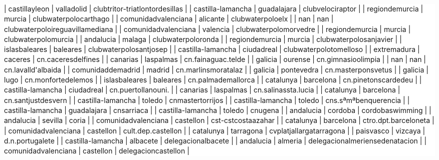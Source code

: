 | castillayleon           | valladolid          | clubtritor-triatlontordesillas                  |
| castilla-lamancha       | guadalajara         | clubvelociraptor                                |
| regiondemurcia          | murcia              | clubwaterpolocarthago                           |
| comunidadvalenciana     | alicante            | clubwaterpoloelx                                |
| nan                     | nan                 | clubwaterpoloireguavillamediana                 |
| comunidadvalenciana     | valencia            | clubwaterpolomorvedre                           |
| regiondemurcia          | murcia              | clubwaterpolomurcia                             |
| andalucia               | malaga              | clubwaterpoloronda                              |
| regiondemurcia          | murcia              | clubwaterpolosanjavier                          |
| islasbaleares           | baleares            | clubwaterpolosantjosep                          |
| castilla-lamancha       | ciudadreal          | clubwaterpolotomelloso                          |
| extremadura             | caceres             | cn.caceresdelfines                              |
| canarias                | laspalmas           | cn.fainaguac.telde                              |
| galicia                 | ourense             | cn.gimnasioolimpia                              |
| nan                     | nan                 | cn.lavalld'albaida                              |
| comunidaddemadrid       | madrid              | cn.marlinsmoratalaz                             |
| galicia                 | pontevedra          | cn.masterponsvetus                              |
| galicia                 | lugo                | cn.monfortedelemos                              |
| islasbaleares           | baleares            | cn.palmademallorca                              |
| catalunya               | barcelona           | cn.pinetonscardedeu                             |
| castilla-lamancha       | ciudadreal          | cn.puertollanouni.                              |
| canarias                | laspalmas           | cn.salinassta.lucia                             |
| catalunya               | barcelona           | cn.santjustdesvern                              |
| castilla-lamancha       | toledo              | cnmastertorrijos                                |
| castilla-lamancha       | toledo              | cns.sªmªbenquerencia                            |
| castilla-lamancha       | guadalajara         | cnsarriaca                                      |
| castilla-lamancha       | toledo              | cnugena                                         |
| andalucia               | cordoba             | cordobaswimming                                 |
| andalucia               | sevilla             | coria                                           |
| comunidadvalenciana     | castellon           | cst-cstcostaazahar                              |
| catalunya               | barcelona           | ctro.dpt.barceloneta                            |
| comunidadvalenciana     | castellon           | cult.dep.castellon                              |
| catalunya               | tarragona           | cvplatjallargatarragona                         |
| paisvasco               | vizcaya             | d.n.portugalete                                 |
| castilla-lamancha       | albacete            | delegacionalbacete                              |
| andalucia               | almeria             | delegacionalmeriensedenatacion                  |
| comunidadvalenciana     | castellon           | delegacioncastellon                             |